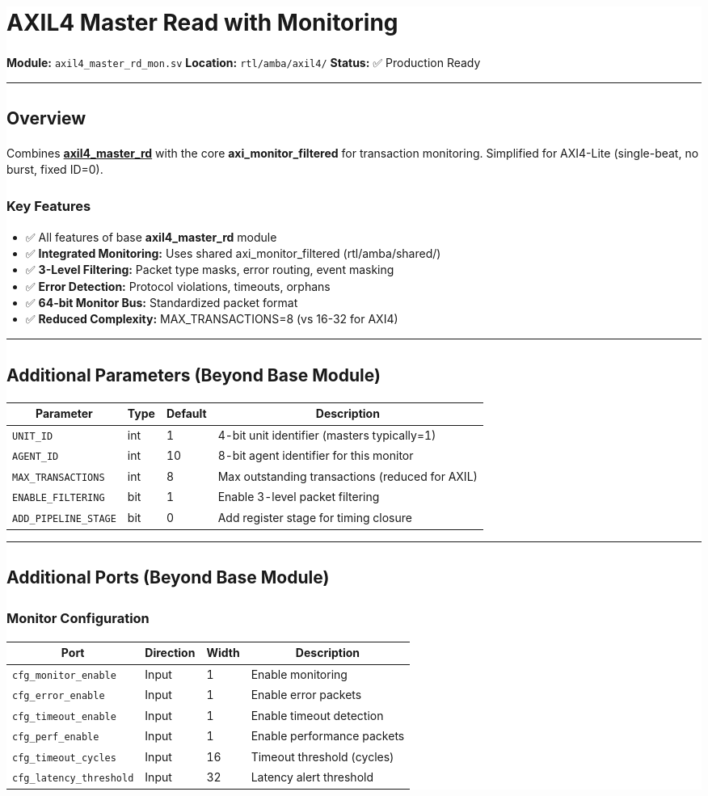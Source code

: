 # AXIL4 Master Read with Monitoring

**Module:** `axil4_master_rd_mon.sv`
**Location:** `rtl/amba/axil4/`
**Status:** ✅ Production Ready

---

## Overview

Combines **[axil4_master_rd](axil4_master_rd.md)** with the core **axi_monitor_filtered** for transaction monitoring. Simplified for AXI4-Lite (single-beat, no burst, fixed ID=0).

### Key Features

- ✅ All features of base **axil4_master_rd** module
- ✅ **Integrated Monitoring:** Uses shared axi_monitor_filtered (rtl/amba/shared/)
- ✅ **3-Level Filtering:** Packet type masks, error routing, event masking
- ✅ **Error Detection:** Protocol violations, timeouts, orphans
- ✅ **64-bit Monitor Bus:** Standardized packet format
- ✅ **Reduced Complexity:** MAX_TRANSACTIONS=8 (vs 16-32 for AXI4)

---

## Additional Parameters (Beyond Base Module)

| Parameter | Type | Default | Description |
|-----------|------|---------|-------------|
| `UNIT_ID` | int | 1 | 4-bit unit identifier (masters typically=1) |
| `AGENT_ID` | int | 10 | 8-bit agent identifier for this monitor |
| `MAX_TRANSACTIONS` | int | 8 | Max outstanding transactions (reduced for AXIL) |
| `ENABLE_FILTERING` | bit | 1 | Enable 3-level packet filtering |
| `ADD_PIPELINE_STAGE` | bit | 0 | Add register stage for timing closure |

---

## Additional Ports (Beyond Base Module)

### Monitor Configuration
| Port | Direction | Width | Description |
|------|-----------|-------|-------------|
| `cfg_monitor_enable` | Input | 1 | Enable monitoring |
| `cfg_error_enable` | Input | 1 | Enable error packets |
| `cfg_timeout_enable` | Input | 1 | Enable timeout detection |
| `cfg_perf_enable` | Input | 1 | Enable performance packets |
| `cfg_timeout_cycles` | Input | 16 | Timeout threshold (cycles) |
| `cfg_latency_threshold` | Input | 32 | Latency alert threshold |
